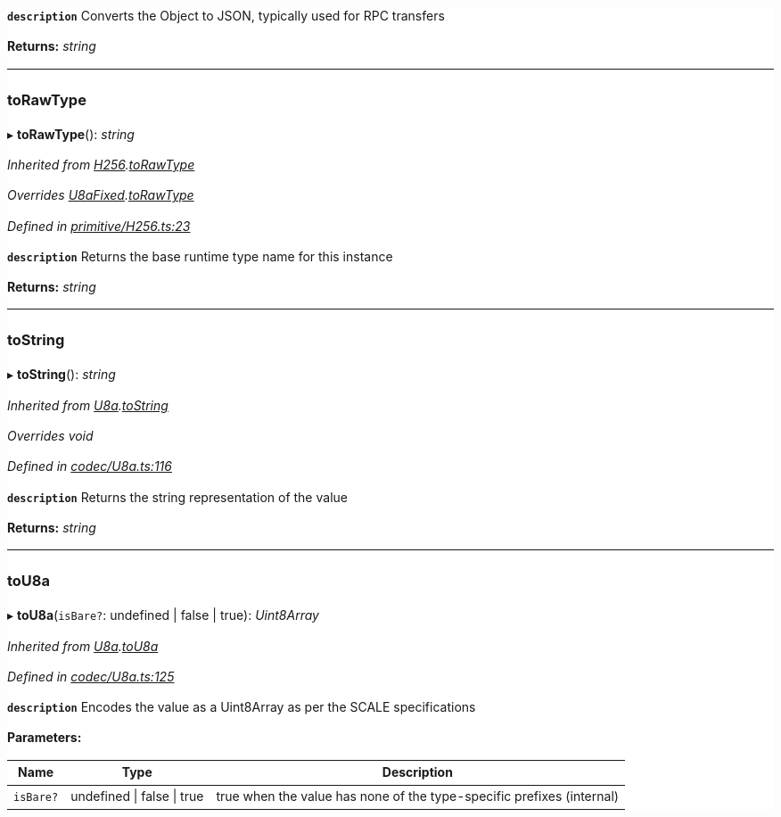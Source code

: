 **`description`** Converts the Object to JSON, typically used for RPC transfers

**Returns:** *string*

___

###  toRawType

▸ **toRawType**(): *string*

*Inherited from [H256](../classes/_primitive_h256_.h256.md).[toRawType](../classes/_primitive_h256_.h256.md#torawtype)*

*Overrides [U8aFixed](../classes/_codec_u8afixed_.u8afixed.md).[toRawType](../classes/_codec_u8afixed_.u8afixed.md#torawtype)*

*Defined in [primitive/H256.ts:23](https://github.com/polkadot-js/api/blob/25d1a11/packages/types/src/primitive/H256.ts#L23)*

**`description`** Returns the base runtime type name for this instance

**Returns:** *string*

___

###  toString

▸ **toString**(): *string*

*Inherited from [U8a](../classes/_codec_u8a_.u8a.md).[toString](../classes/_codec_u8a_.u8a.md#tostring)*

*Overrides void*

*Defined in [codec/U8a.ts:116](https://github.com/polkadot-js/api/blob/25d1a11/packages/types/src/codec/U8a.ts#L116)*

**`description`** Returns the string representation of the value

**Returns:** *string*

___

###  toU8a

▸ **toU8a**(`isBare?`: undefined | false | true): *Uint8Array*

*Inherited from [U8a](../classes/_codec_u8a_.u8a.md).[toU8a](../classes/_codec_u8a_.u8a.md#tou8a)*

*Defined in [codec/U8a.ts:125](https://github.com/polkadot-js/api/blob/25d1a11/packages/types/src/codec/U8a.ts#L125)*

**`description`** Encodes the value as a Uint8Array as per the SCALE specifications

**Parameters:**

Name | Type | Description |
------ | ------ | ------ |
`isBare?` | undefined &#124; false &#124; true | true when the value has none of the type-specific prefixes (internal)  |
